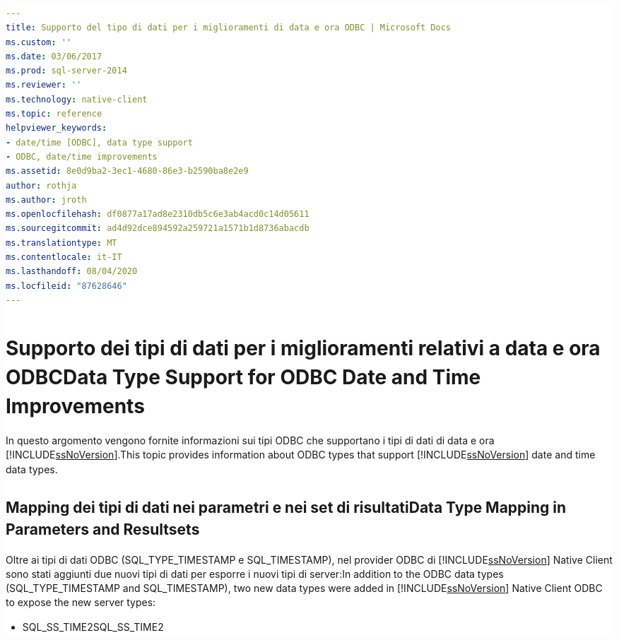```yaml
---
title: Supporto del tipo di dati per i miglioramenti di data e ora ODBC | Microsoft Docs
ms.custom: ''
ms.date: 03/06/2017
ms.prod: sql-server-2014
ms.reviewer: ''
ms.technology: native-client
ms.topic: reference
helpviewer_keywords:
- date/time [ODBC], data type support
- ODBC, date/time improvements
ms.assetid: 8e0d9ba2-3ec1-4680-86e3-b2590ba8e2e9
author: rothja
ms.author: jroth
ms.openlocfilehash: df0877a17ad8e2310db5c6e3ab4acd0c14d05611
ms.sourcegitcommit: ad4d92dce894592a259721a1571b1d8736abacdb
ms.translationtype: MT
ms.contentlocale: it-IT
ms.lasthandoff: 08/04/2020
ms.locfileid: "87628646"
---
```

# <a name="data-type-support-for-odbc-date-and-time-improvements"></a><span data-ttu-id="1a7fa-102">Supporto dei tipi di dati per i miglioramenti relativi a data e ora ODBC</span><span class="sxs-lookup"><span data-stu-id="1a7fa-102">Data Type Support for ODBC Date and Time Improvements</span></span>
  <span data-ttu-id="1a7fa-103">In questo argomento vengono fornite informazioni sui tipi ODBC che supportano i tipi di dati di data e ora [!INCLUDE[ssNoVersion](../../includes/ssnoversion-md.md)].</span><span class="sxs-lookup"><span data-stu-id="1a7fa-103">This topic provides information about ODBC types that support [!INCLUDE[ssNoVersion](../../includes/ssnoversion-md.md)] date and time data types.</span></span>  
  
## <a name="data-type-mapping-in-parameters-and-resultsets"></a><span data-ttu-id="1a7fa-104">Mapping dei tipi di dati nei parametri e nei set di risultati</span><span class="sxs-lookup"><span data-stu-id="1a7fa-104">Data Type Mapping in Parameters and Resultsets</span></span>  
 <span data-ttu-id="1a7fa-105">Oltre ai tipi di dati ODBC (SQL_TYPE_TIMESTAMP e SQL_TIMESTAMP), nel provider ODBC di [!INCLUDE[ssNoVersion](../../includes/ssnoversion-md.md)] Native Client sono stati aggiunti due nuovi tipi di dati per esporre i nuovi tipi di server:</span><span class="sxs-lookup"><span data-stu-id="1a7fa-105">In addition to the ODBC data types (SQL_TYPE_TIMESTAMP and SQL_TIMESTAMP), two new data types were added in [!INCLUDE[ssNoVersion](../../includes/ssnoversion-md.md)] Native Client ODBC to expose the new server types:</span></span>  
  
-   <span data-ttu-id="1a7fa-106">SQL_SS_TIME2</span><span class="sxs-lookup"><span data-stu-id="1a7fa-106">SQL_SS_TIME2</span></span>  
  